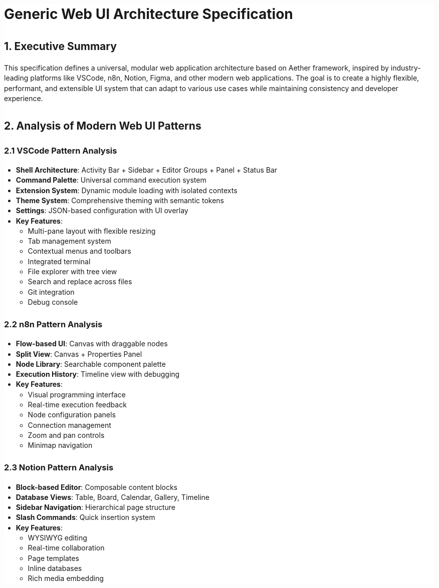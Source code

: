 # Generic Web UI Architecture Specification

## 1. Executive Summary

This specification defines a universal, modular web application architecture based on Aether framework, inspired by industry-leading platforms like VSCode, n8n, Notion, Figma, and other modern web applications. The goal is to create a highly flexible, performant, and extensible UI system that can adapt to various use cases while maintaining consistency and developer experience.

## 2. Analysis of Modern Web UI Patterns

### 2.1 VSCode Pattern Analysis
- **Shell Architecture**: Activity Bar + Sidebar + Editor Groups + Panel + Status Bar
- **Command Palette**: Universal command execution system
- **Extension System**: Dynamic module loading with isolated contexts
- **Theme System**: Comprehensive theming with semantic tokens
- **Settings**: JSON-based configuration with UI overlay
- **Key Features**:
  - Multi-pane layout with flexible resizing
  - Tab management system
  - Contextual menus and toolbars
  - Integrated terminal
  - File explorer with tree view
  - Search and replace across files
  - Git integration
  - Debug console

### 2.2 n8n Pattern Analysis
- **Flow-based UI**: Canvas with draggable nodes
- **Split View**: Canvas + Properties Panel
- **Node Library**: Searchable component palette
- **Execution History**: Timeline view with debugging
- **Key Features**:
  - Visual programming interface
  - Real-time execution feedback
  - Node configuration panels
  - Connection management
  - Zoom and pan controls
  - Minimap navigation

### 2.3 Notion Pattern Analysis
- **Block-based Editor**: Composable content blocks
- **Database Views**: Table, Board, Calendar, Gallery, Timeline
- **Sidebar Navigation**: Hierarchical page structure
- **Slash Commands**: Quick insertion system
- **Key Features**:
  - WYSIWYG editing
  - Real-time collaboration
  - Page templates
  - Inline databases
  - Rich media embedding
